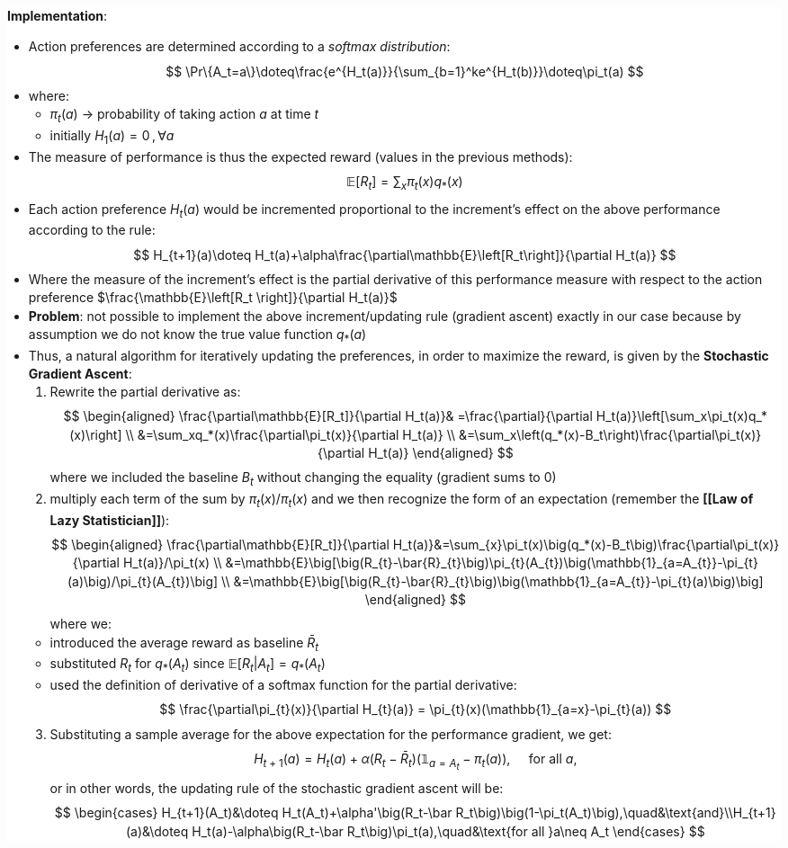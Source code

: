 **Implementation**:
- Action preferences are determined according to a *softmax distribution*:
$$
\Pr\{A_t=a\}\doteq\frac{e^{H_t(a)}}{\sum_{b=1}^ke^{H_t(b)}}\doteq\pi_t(a)
$$
- where:
	- $\pi_{t}(a)$ $\rightarrow$ probability of taking action $a$ at time $t$
	- initially $H_{1}(a)=0 \, ,\forall a$
- The measure of performance is thus the expected reward (values in the previous methods):
$$
\mathbb{E}[R_t]=\sum_x\pi_t(x)q_*(x)
$$
- Each action preference $H_{t}(a)$ would be incremented proportional to the increment’s effect on the above performance according to the rule:
$$
H_{t+1}(a)\doteq H_t(a)+\alpha\frac{\partial\mathbb{E}\left[R_t\right]}{\partial H_t(a)}
$$
- Where the measure of the increment’s effect is the partial derivative of this performance measure with respect to the action preference $\frac{\mathbb{E}\left[R_t \right]}{\partial H_t(a)}$
- **Problem**: not possible to implement the above increment/updating rule (gradient ascent) exactly in our case because by assumption we do not know the true value function $q_{*}(a)$
- Thus, a natural algorithm for iteratively updating the preferences, in order to maximize the reward, is given by the **Stochastic Gradient Ascent**:
	1. Rewrite the partial derivative as:
$$
\begin{aligned}
\frac{\partial\mathbb{E}[R_t]}{\partial H_t(a)}& =\frac{\partial}{\partial H_t(a)}\left[\sum_x\pi_t(x)q_*(x)\right] \\
&=\sum_xq_*(x)\frac{\partial\pi_t(x)}{\partial H_t(a)} \\
&=\sum_x\left(q_*(x)-B_t\right)\frac{\partial\pi_t(x)}{\partial H_t(a)}
\end{aligned}
$$
	where we included the baseline $B_{t}$ without changing the equality (gradient sums to 0)
	2. multiply each term of the sum by $\pi_{t}(x) / \pi_{t}(x)$ and we then recognize the form of an expectation (remember the **[[Law of Lazy Statistician]]**):
$$
\begin{aligned}
\frac{\partial\mathbb{E}[R_t]}{\partial H_t(a)}&=\sum_{x}\pi_t(x)\big(q_*(x)-B_t\big)\frac{\partial\pi_t(x)}{\partial H_t(a)}/\pi_t(x) \\
&=\mathbb{E}\big[\big(R_{t}-\bar{R}_{t}\big)\pi_{t}(A_{t})\big(\mathbb{1}_{a=A_{t}}-\pi_{t}(a)\big)/\pi_{t}(A_{t})\big] \\
&=\mathbb{E}\big[\big(R_{t}-\bar{R}_{t}\big)\big(\mathbb{1}_{a=A_{t}}-\pi_{t}(a)\big)\big]
\end{aligned}
$$
	where we:
	-  introduced the average reward as baseline $\bar{R}_{t}$
	- substituted $R_t$ for $q_{*}(A_{t})$ since $\mathbb{E}[R_t|A_t] = q_*(A_t)$
	- used the definition of derivative of a softmax function for the partial derivative:
$$
\frac{\partial\pi_{t}(x)}{\partial H_{t}(a)} = \pi_{t}(x)(\mathbb{1}_{a=x}-\pi_{t}(a))
$$
	3. Substituting a sample average for the above expectation for the performance gradient, we get:
$$
H_{t+1}(a)=H_t(a)+\alpha\big(R_t-\bar{R}_t\big)\big(\mathbb{1}_{a=A_t}-\pi_t(a)\big),\quad\text{ for all }a,
$$
	or in other words, the updating rule of the stochastic gradient ascent will be:
$$
\begin{cases}
H_{t+1}(A_t)&\doteq H_t(A_t)+\alpha'\big(R_t-\bar R_t\big)\big(1-\pi_t(A_t)\big),\quad&\text{and}\\H_{t+1}(a)&\doteq H_t(a)-\alpha\big(R_t-\bar R_t\big)\pi_t(a),\quad&\text{for all }a\neq A_t
\end{cases}
$$
